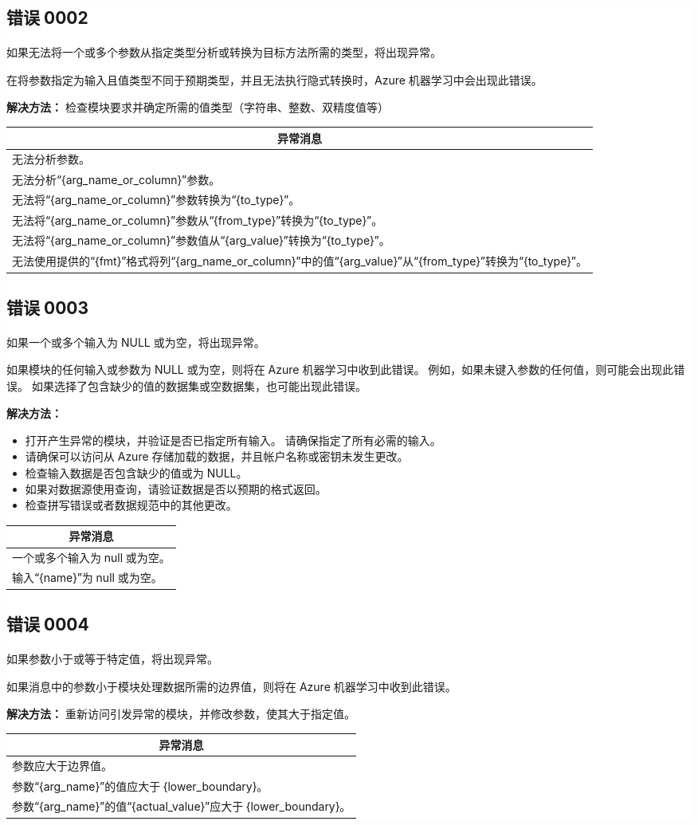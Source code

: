 
## <a name="error-0002"></a>错误 0002  
 如果无法将一个或多个参数从指定类型分析或转换为目标方法所需的类型，将出现异常。  

 在将参数指定为输入且值类型不同于预期类型，并且无法执行隐式转换时，Azure 机器学习中会出现此错误。  

**解决方法：** 检查模块要求并确定所需的值类型（字符串、整数、双精度值等）  

|异常消息|
|------------------------|
|无法分析参数。|
|无法分析“{arg_name_or_column}”参数。|
|无法将“{arg_name_or_column}”参数转换为“{to_type}”。|
|无法将“{arg_name_or_column}”参数从“{from_type}”转换为“{to_type}”。|
|无法将“{arg_name_or_column}”参数值从“{arg_value}”转换为“{to_type}”。|
|无法使用提供的“{fmt}”格式将列“{arg_name_or_column}”中的值“{arg_value}”从“{from_type}”转换为“{to_type}”。|


## <a name="error-0003"></a>错误 0003  
 如果一个或多个输入为 NULL 或为空，将出现异常。  

 如果模块的任何输入或参数为 NULL 或为空，则将在 Azure 机器学习中收到此错误。  例如，如果未键入参数的任何值，则可能会出现此错误。 如果选择了包含缺少的值的数据集或空数据集，也可能出现此错误。  

**解决方法：**

+ 打开产生异常的模块，并验证是否已指定所有输入。 请确保指定了所有必需的输入。 
+ 请确保可以访问从 Azure 存储加载的数据，并且帐户名称或密钥未发生更改。  
+ 检查输入数据是否包含缺少的值或为 NULL。
+ 如果对数据源使用查询，请验证数据是否以预期的格式返回。 
+ 检查拼写错误或者数据规范中的其他更改。
  
|异常消息|
|------------------------|
|一个或多个输入为 null 或为空。|
|输入“{name}”为 null 或为空。|


## <a name="error-0004"></a>错误 0004  
 如果参数小于或等于特定值，将出现异常。  

 如果消息中的参数小于模块处理数据所需的边界值，则将在 Azure 机器学习中收到此错误。  

**解决方法：** 重新访问引发异常的模块，并修改参数，使其大于指定值。  

|异常消息|
|------------------------|
|参数应大于边界值。|
|参数“{arg_name}”的值应大于 {lower_boundary}。|
|参数“{arg_name}”的值“{actual_value}”应大于 {lower_boundary}。|
